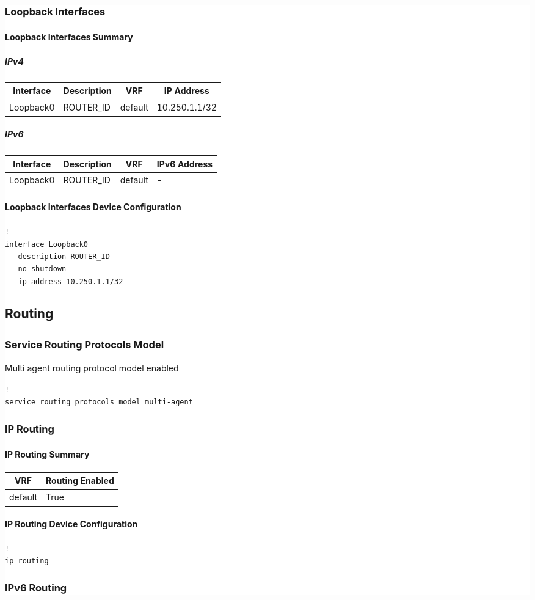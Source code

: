 ### Loopback Interfaces

#### Loopback Interfaces Summary

##### IPv4

| Interface | Description | VRF | IP Address |
| --------- | ----------- | --- | ---------- |
| Loopback0 | ROUTER_ID | default | 10.250.1.1/32 |

##### IPv6

| Interface | Description | VRF | IPv6 Address |
| --------- | ----------- | --- | ------------ |
| Loopback0 | ROUTER_ID | default | - |

#### Loopback Interfaces Device Configuration

```eos
!
interface Loopback0
   description ROUTER_ID
   no shutdown
   ip address 10.250.1.1/32
```

## Routing

### Service Routing Protocols Model

Multi agent routing protocol model enabled

```eos
!
service routing protocols model multi-agent
```

### IP Routing

#### IP Routing Summary

| VRF | Routing Enabled |
| --- | --------------- |
| default | True |

#### IP Routing Device Configuration

```eos
!
ip routing
```

### IPv6 Routing
